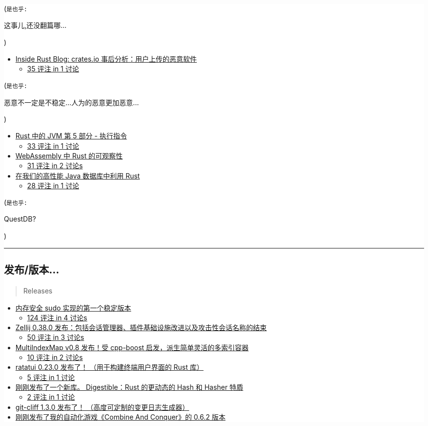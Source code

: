 (`是也乎:`

这事儿,还没翻篇哪...

)

- [Inside Rust Blog: crates.io 事后分析：用户上传的恶意软件](https://blog.rust-lang.org/inside-rust/2023/09/01/crates-io-malware-postmortem.html)
    + [35 评注 in 1 讨论](https://discu.eu/q/https://blog.rust-lang.org/inside-rust/2023/09/01/crates-io-malware-postmortem.html)

(`是也乎:`

恶意不一定是不稳定...人为的恶意更加恶意...

)

- [Rust 中的 JVM 第 5 部分 - 执行指令](https://andreabergia.com/blog/2023/08/a-jvm-in-rust-part-5-executing-instructions/)
    + [33 评注 in 1 讨论](https://discu.eu/q/https://andreabergia.com/blog/2023/08/a-jvm-in-rust-part-5-executing-instructions/)
- [WebAssembly 中 Rust 的可观察性](https://dev.dylibso.com/docs/observe/overview)
    + [31 评注 in 2 讨论s](https://discu.eu/q/https://dev.dylibso.com/docs/observe/overview)
- [在我们的高性能 Java 数据库中利用 Rust](https://questdb.io/blog/leveraging-rust-in-our-high-performance-java-database/)
    + [28 评注 in 1 讨论](https://discu.eu/q/https://questdb.io/blog/leveraging-rust-in-our-high-performance-java-database/)

(`是也乎:`

QuestDB?

)

-----------------------------------------
## 发布/版本...
> Releases


- [内存安全 sudo 实现的第一个稳定版本](https://www.memorysafety.org/blog/sudo-first-stable-release/)
    + [124 评注 in 4 讨论s](https://discu.eu/q/https://www.memorysafety.org/blog/sudo-first-stable-release/)
- [Zellij 0.38.0 发布：包括会话管理器、插件基础设施改进以及攻击性会话名称的结束](https://zellij.dev/news/session-manager-protobuffs/)
    + [50 评注 in 3 讨论s](https://discu.eu/q/https://zellij.dev/news/session-manager-protobuffs/)
- [MultiIndexMap v0.8 发布！受 cpp-boost 启发，派生简单灵活的多索引容器](https://github.com/lun3x/multi_index_map)
    + [10 评注 in 2 讨论s](https://discu.eu/q/https://github.com/lun3x/multi_index_map)
- [ratatui 0.23.0 发布了！ （用于构建终端用户界面的 Rust 库）](https://github.com/ratatui-org/ratatui/releases/tag/v0.23.0)
    + [5 评注 in 1 讨论](https://discu.eu/q/https://github.com/ratatui-org/ratatui/releases/tag/v0.23.0)
- [刚刚发布了一个新库。 Digestible：Rust 的更动态的 Hash 和 Hasher 特貭](https://github.com/wyatt-herkamp/digestible/tree/master)
    + [2 评注 in 1 讨论](https://discu.eu/q/https://github.com/ratatui-org/ratatui/releases/tag/v0.23.0)
- [git-cliff 1.3.0 发布了！ （高度可定制的变更日志生成器）](https://git-cliff.org/blog/1.3.0)
- [刚刚发布了我的自动化游戏《Combine And Conquer》的 0.6.2 版本](https://buckmartin.de/combine-and-conquer/2023-08-31-v0.6.2.html)
